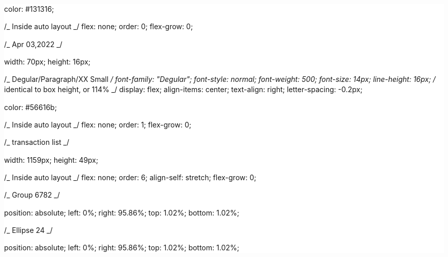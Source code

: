 color: #131316;

/_ Inside auto layout _/
flex: none;
order: 0;
flex-grow: 0;

/_ Apr 03,2022 _/

width: 70px;
height: 16px;

/_ Degular/Paragraph/XX Small _/
font-family: "Degular";
font-style: normal;
font-weight: 500;
font-size: 14px;
line-height: 16px;
/_ identical to box height, or 114% _/
display: flex;
align-items: center;
text-align: right;
letter-spacing: -0.2px;

color: #56616b;

/_ Inside auto layout _/
flex: none;
order: 1;
flex-grow: 0;

/_ transaction list _/

width: 1159px;
height: 49px;

/_ Inside auto layout _/
flex: none;
order: 6;
align-self: stretch;
flex-grow: 0;

/_ Group 6782 _/

position: absolute;
left: 0%;
right: 95.86%;
top: 1.02%;
bottom: 1.02%;

/_ Ellipse 24 _/

position: absolute;
left: 0%;
right: 95.86%;
top: 1.02%;
bottom: 1.02%;
